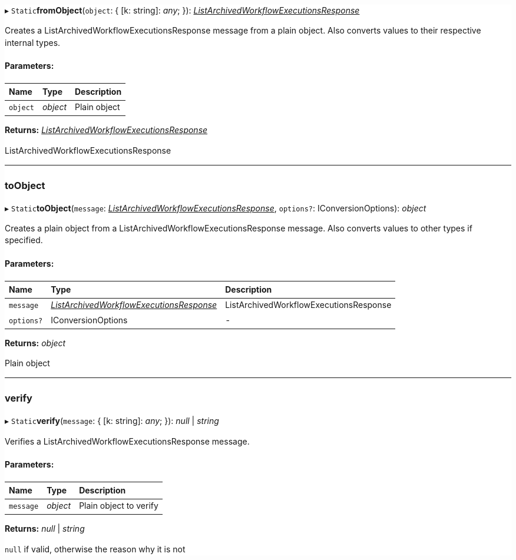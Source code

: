 ▸ `Static`**fromObject**(`object`: { [k: string]: *any*;  }): [*ListArchivedWorkflowExecutionsResponse*](proto.temporal.api.workflowservice.v1.listarchivedworkflowexecutionsresponse.md)

Creates a ListArchivedWorkflowExecutionsResponse message from a plain object. Also converts values to their respective internal types.

#### Parameters:

Name | Type | Description |
:------ | :------ | :------ |
`object` | *object* | Plain object   |

**Returns:** [*ListArchivedWorkflowExecutionsResponse*](proto.temporal.api.workflowservice.v1.listarchivedworkflowexecutionsresponse.md)

ListArchivedWorkflowExecutionsResponse

___

### toObject

▸ `Static`**toObject**(`message`: [*ListArchivedWorkflowExecutionsResponse*](proto.temporal.api.workflowservice.v1.listarchivedworkflowexecutionsresponse.md), `options?`: IConversionOptions): *object*

Creates a plain object from a ListArchivedWorkflowExecutionsResponse message. Also converts values to other types if specified.

#### Parameters:

Name | Type | Description |
:------ | :------ | :------ |
`message` | [*ListArchivedWorkflowExecutionsResponse*](proto.temporal.api.workflowservice.v1.listarchivedworkflowexecutionsresponse.md) | ListArchivedWorkflowExecutionsResponse   |
`options?` | IConversionOptions | - |

**Returns:** *object*

Plain object

___

### verify

▸ `Static`**verify**(`message`: { [k: string]: *any*;  }): *null* \| *string*

Verifies a ListArchivedWorkflowExecutionsResponse message.

#### Parameters:

Name | Type | Description |
:------ | :------ | :------ |
`message` | *object* | Plain object to verify   |

**Returns:** *null* \| *string*

`null` if valid, otherwise the reason why it is not
